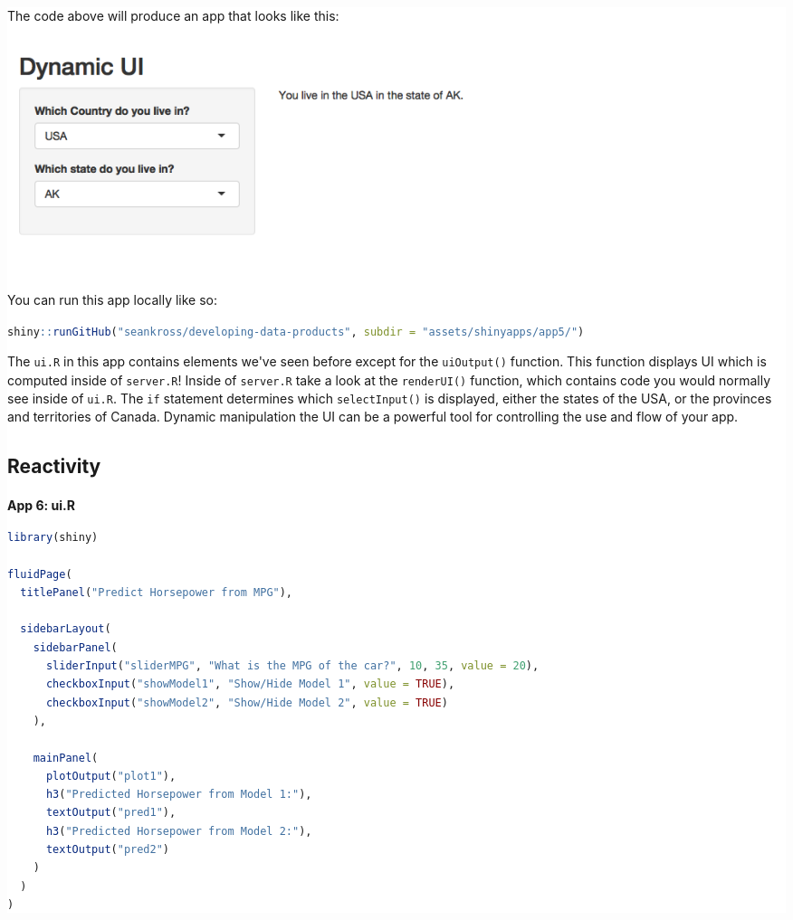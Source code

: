 The code above will produce an app that looks like this:



![Choose a Region](assets/images/app5.png)

You can run this app locally like so:


```r
shiny::runGitHub("seankross/developing-data-products", subdir = "assets/shinyapps/app5/")
```

The `ui.R` in this app contains elements we've seen before except for the
`uiOutput()` function. This function displays UI which is computed inside of
`server.R`! Inside of `server.R` take a look at the `renderUI()` function, which
contains code you would normally see inside of `ui.R`. The `if` statement
determines which `selectInput()` is displayed, either the states of the USA, or
the provinces and territories of Canada. Dynamic manipulation the UI can be a
powerful tool for controlling the use and flow of your app.

## Reactivity

**App 6: ui.R**




```r
library(shiny)

fluidPage(
  titlePanel("Predict Horsepower from MPG"),
  
  sidebarLayout(
    sidebarPanel(
      sliderInput("sliderMPG", "What is the MPG of the car?", 10, 35, value = 20),
      checkboxInput("showModel1", "Show/Hide Model 1", value = TRUE),
      checkboxInput("showModel2", "Show/Hide Model 2", value = TRUE)
    ),
    
    mainPanel(
      plotOutput("plot1"),
      h3("Predicted Horsepower from Model 1:"),
      textOutput("pred1"),
      h3("Predicted Horsepower from Model 2:"),
      textOutput("pred2")
    )
  )
)
```
